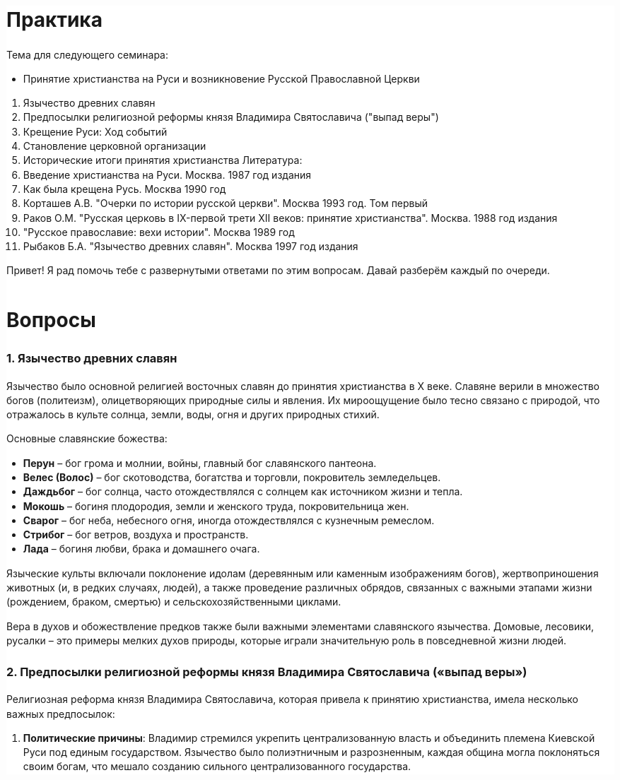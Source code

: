# Практика
Тема для следующего семинара:
- Принятие христианства на Руси и возникновение Русской Православной Церкви
1. Язычество древних славян
2. Предпосылки религиозной реформы князя Владимира Святославича ("выпад веры")
3. Крещение Руси: Ход событий
4. Становление церковной организации
5. Исторические итоги принятия христианства
Литература:
1. Введение христианства на Руси. Москва. 1987 год издания
2. Как была крещена Русь. Москва 1990 год
3. Корташев А.В. "Очерки по истории русской церкви". Москва 1993 год. Том первый
4. Раков О.М. "Русская церковь в IX-первой трети XII веков: принятие христианства". Москва. 1988 год издания
5. "Русское православие: вехи истории". Москва 1989 год
6. Рыбаков Б.А. "Язычество древних славян". Москва 1997 год издания

Привет! Я рад помочь тебе с развернутыми ответами по этим вопросам. Давай разберём каждый по очереди.
# Вопросы 
### 1. Язычество древних славян

Язычество было основной религией восточных славян до принятия христианства в X веке. Славяне верили в множество богов (политеизм), олицетворяющих природные силы и явления. Их мироощущение было тесно связано с природой, что отражалось в культе солнца, земли, воды, огня и других природных стихий. 

Основные славянские божества:
- **Перун** – бог грома и молнии, войны, главный бог славянского пантеона.
- **Велес (Волос)** – бог скотоводства, богатства и торговли, покровитель земледельцев.
- **Даждьбог** – бог солнца, часто отождествлялся с солнцем как источником жизни и тепла.
- **Мокошь** – богиня плодородия, земли и женского труда, покровительница жен.
- **Сварог** – бог неба, небесного огня, иногда отождествлялся с кузнечным ремеслом.
- **Стрибог** – бог ветров, воздуха и пространств.
- **Лада** – богиня любви, брака и домашнего очага.

Языческие культы включали поклонение идолам (деревянным или каменным изображениям богов), жертвоприношения животных (и, в редких случаях, людей), а также проведение различных обрядов, связанных с важными этапами жизни (рождением, браком, смертью) и сельскохозяйственными циклами.

Вера в духов и обожествление предков также были важными элементами славянского язычества. Домовые, лесовики, русалки – это примеры мелких духов природы, которые играли значительную роль в повседневной жизни людей.

### 2. Предпосылки религиозной реформы князя Владимира Святославича («выпад веры»)

Религиозная реформа князя Владимира Святославича, которая привела к принятию христианства, имела несколько важных предпосылок:

1. **Политические причины**: Владимир стремился укрепить централизованную власть и объединить племена Киевской Руси под единым государством. Язычество было полиэтничным и разрозненным, каждая община могла поклоняться своим богам, что мешало созданию сильного централизованного государства.
